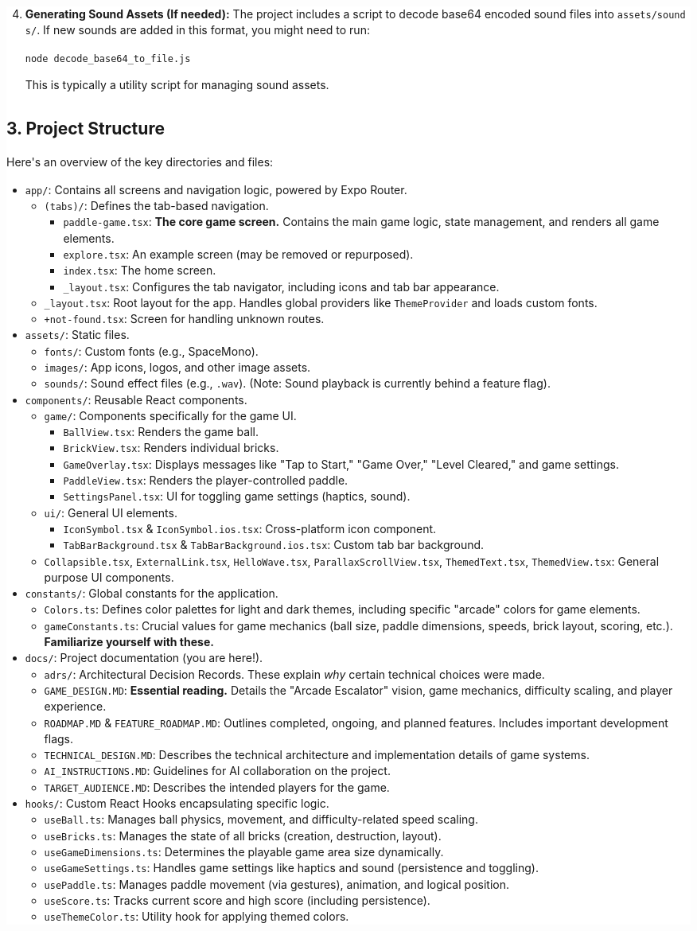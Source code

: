 4.  **Generating Sound Assets (If needed):**
    The project includes a script to decode base64 encoded sound files into `assets/sounds/`. If new sounds are added in this format, you might need to run:
    ```bash
    node decode_base64_to_file.js
    ```
    This is typically a utility script for managing sound assets.

## 3. Project Structure

Here's an overview of the key directories and files:

*   `app/`: Contains all screens and navigation logic, powered by Expo Router.
    *   `(tabs)/`: Defines the tab-based navigation.
        *   `paddle-game.tsx`: **The core game screen.** Contains the main game logic, state management, and renders all game elements.
        *   `explore.tsx`: An example screen (may be removed or repurposed).
        *   `index.tsx`: The home screen.
        *   `_layout.tsx`: Configures the tab navigator, including icons and tab bar appearance.
    *   `_layout.tsx`: Root layout for the app. Handles global providers like `ThemeProvider` and loads custom fonts.
    *   `+not-found.tsx`: Screen for handling unknown routes.
*   `assets/`: Static files.
    *   `fonts/`: Custom fonts (e.g., SpaceMono).
    *   `images/`: App icons, logos, and other image assets.
    *   `sounds/`: Sound effect files (e.g., `.wav`). (Note: Sound playback is currently behind a feature flag).
*   `components/`: Reusable React components.
    *   `game/`: Components specifically for the game UI.
        *   `BallView.tsx`: Renders the game ball.
        *   `BrickView.tsx`: Renders individual bricks.
        *   `GameOverlay.tsx`: Displays messages like "Tap to Start," "Game Over," "Level Cleared," and game settings.
        *   `PaddleView.tsx`: Renders the player-controlled paddle.
        *   `SettingsPanel.tsx`: UI for toggling game settings (haptics, sound).
    *   `ui/`: General UI elements.
        *   `IconSymbol.tsx` & `IconSymbol.ios.tsx`: Cross-platform icon component.
        *   `TabBarBackground.tsx` & `TabBarBackground.ios.tsx`: Custom tab bar background.
    *   `Collapsible.tsx`, `ExternalLink.tsx`, `HelloWave.tsx`, `ParallaxScrollView.tsx`, `ThemedText.tsx`, `ThemedView.tsx`: General purpose UI components.
*   `constants/`: Global constants for the application.
    *   `Colors.ts`: Defines color palettes for light and dark themes, including specific "arcade" colors for game elements.
    *   `gameConstants.ts`: Crucial values for game mechanics (ball size, paddle dimensions, speeds, brick layout, scoring, etc.). **Familiarize yourself with these.**
*   `docs/`: Project documentation (you are here!).
    *   `adrs/`: Architectural Decision Records. These explain *why* certain technical choices were made.
    *   `GAME_DESIGN.MD`: **Essential reading.** Details the "Arcade Escalator" vision, game mechanics, difficulty scaling, and player experience.
    *   `ROADMAP.MD` & `FEATURE_ROADMAP.MD`: Outlines completed, ongoing, and planned features. Includes important development flags.
    *   `TECHNICAL_DESIGN.MD`: Describes the technical architecture and implementation details of game systems.
    *   `AI_INSTRUCTIONS.MD`: Guidelines for AI collaboration on the project.
    *   `TARGET_AUDIENCE.MD`: Describes the intended players for the game.
*   `hooks/`: Custom React Hooks encapsulating specific logic.
    *   `useBall.ts`: Manages ball physics, movement, and difficulty-related speed scaling.
    *   `useBricks.ts`: Manages the state of all bricks (creation, destruction, layout).
    *   `useGameDimensions.ts`: Determines the playable game area size dynamically.
    *   `useGameSettings.ts`: Handles game settings like haptics and sound (persistence and toggling).
    *   `usePaddle.ts`: Manages paddle movement (via gestures), animation, and logical position.
    *   `useScore.ts`: Tracks current score and high score (including persistence).
    *   `useThemeColor.ts`: Utility hook for applying themed colors.